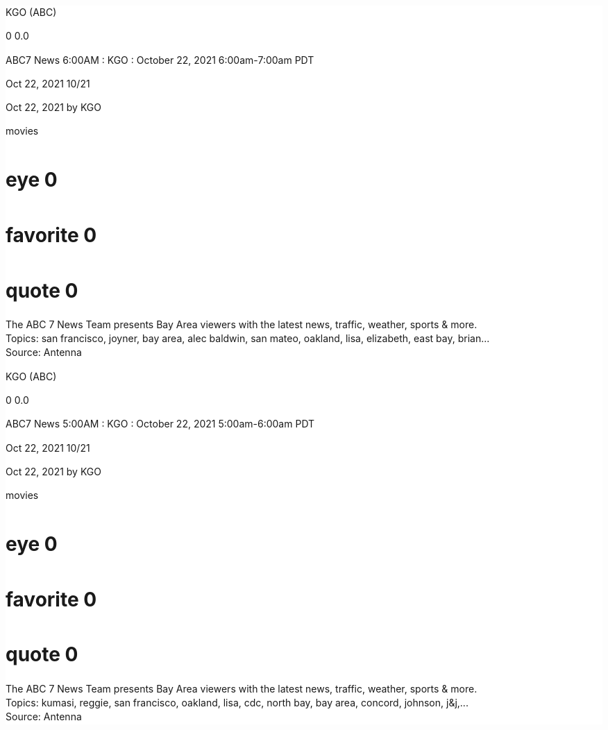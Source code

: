 <a href="/details/TV-KGO" class="stealth"></a>

KGO (ABC)

0 0.0

[](/details/KGO_20211022_130000_ABC7_News_600AM "ABC7 News 6:00AM : KGO : October 22, 2021 6:00am-7:00am PDT")

ABC7 News 6:00AM : KGO : October 22, 2021 6:00am-7:00am PDT

Oct 22, 2021 10/21

<span class="hidden-lists">Oct 22, 2021</span> <span class="hidden">by</span> <span class="byv hidden-tiles" title="KGO">KGO</span>

<span class="iconochive-movies" aria-hidden="true"></span><span class="sr-only">movies</span>

<span class="iconochive-eye" aria-hidden="true"></span><span class="sr-only">eye</span> 0
=========================================================================================

<span class="iconochive-favorite" aria-hidden="true"></span><span class="sr-only">favorite</span> 0
===================================================================================================

<span class="iconochive-quote" aria-hidden="true"></span><span class="sr-only">quote</span> 0
=============================================================================================

The ABC 7 News Team presents Bay Area viewers with the latest news, traffic, weather, sports & more.  
Topics: san francisco, joyner, bay area, alec baldwin, san mateo, oakland, lisa, elizabeth, east bay, brian...  
Source: Antenna  

<a href="/details/TV-KGO" class="stealth"></a>

KGO (ABC)

0 0.0

[](/details/KGO_20211022_120000_ABC7_News_500AM "ABC7 News 5:00AM : KGO : October 22, 2021 5:00am-6:00am PDT")

ABC7 News 5:00AM : KGO : October 22, 2021 5:00am-6:00am PDT

Oct 22, 2021 10/21

<span class="hidden-lists">Oct 22, 2021</span> <span class="hidden">by</span> <span class="byv hidden-tiles" title="KGO">KGO</span>

<span class="iconochive-movies" aria-hidden="true"></span><span class="sr-only">movies</span>

<span class="iconochive-eye" aria-hidden="true"></span><span class="sr-only">eye</span> 0
=========================================================================================

<span class="iconochive-favorite" aria-hidden="true"></span><span class="sr-only">favorite</span> 0
===================================================================================================

<span class="iconochive-quote" aria-hidden="true"></span><span class="sr-only">quote</span> 0
=============================================================================================

The ABC 7 News Team presents Bay Area viewers with the latest news, traffic, weather, sports & more.  
Topics: kumasi, reggie, san francisco, oakland, lisa, cdc, north bay, bay area, concord, johnson, j&j,...  
Source: Antenna  
